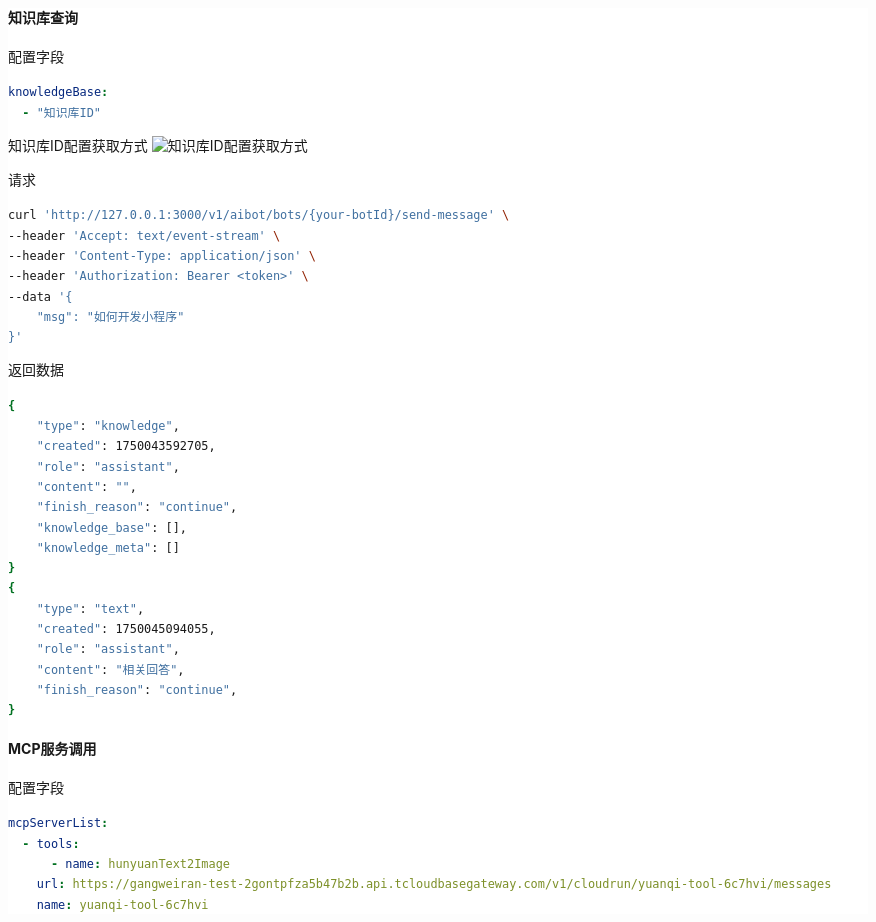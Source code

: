 #### 知识库查询

配置字段

```yaml
knowledgeBase:
  - "知识库ID"
```

知识库ID配置获取方式
![知识库ID配置获取方式](https://qcloudimg.tencent-cloud.cn/raw/d5076c193baa72b31f67f58d86df4bd3.png)

请求

```sh
curl 'http://127.0.0.1:3000/v1/aibot/bots/{your-botId}/send-message' \
--header 'Accept: text/event-stream' \
--header 'Content-Type: application/json' \
--header 'Authorization: Bearer <token>' \
--data '{
    "msg": "如何开发小程序"
}'
```

返回数据

```sh
{
    "type": "knowledge",
    "created": 1750043592705,
    "role": "assistant",
    "content": "",
    "finish_reason": "continue",
    "knowledge_base": [],
    "knowledge_meta": []
}
{
    "type": "text",
    "created": 1750045094055,
    "role": "assistant",
    "content": "相关回答",
    "finish_reason": "continue",
}
```

#### MCP服务调用

配置字段

```yaml
mcpServerList:
  - tools:
      - name: hunyuanText2Image
    url: https://gangweiran-test-2gontpfza5b47b2b.api.tcloudbasegateway.com/v1/cloudrun/yuanqi-tool-6c7hvi/messages
    name: yuanqi-tool-6c7hvi
```
